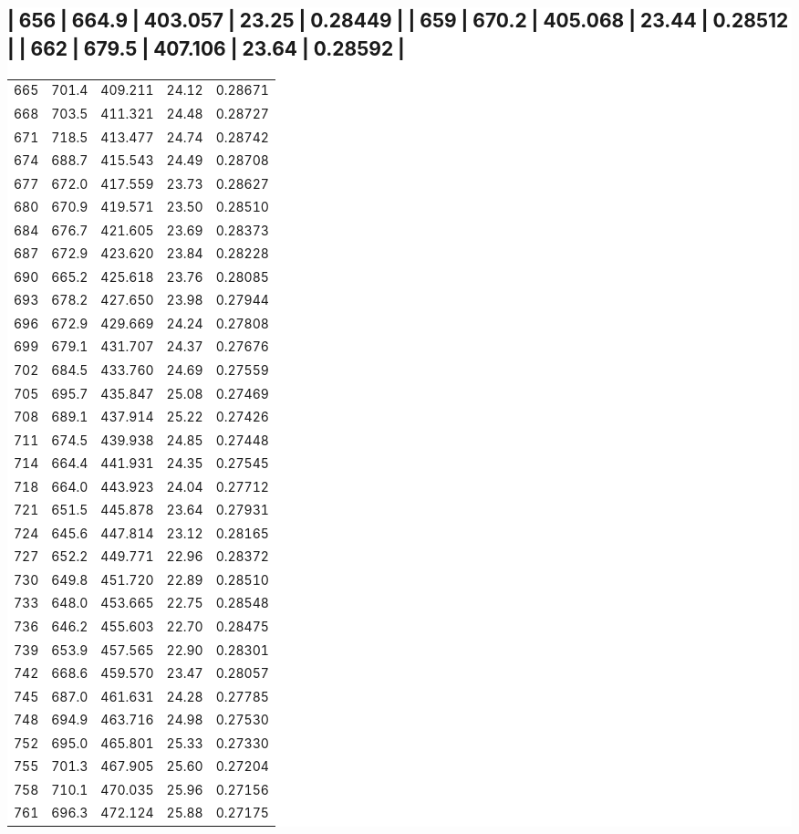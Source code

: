 | 656 | 664.9 | 403.057 | 23.25 | 0.28449 |
| 659 | 670.2 | 405.068 | 23.44 | 0.28512 |
| 662 | 679.5 | 407.106 | 23.64 | 0.28592 |
---
| | | | | |
|---|---|---|---|---|
| 665 | 701.4 | 409.211 | 24.12 | 0.28671 |
| 668 | 703.5 | 411.321 | 24.48 | 0.28727 |
| 671 | 718.5 | 413.477 | 24.74 | 0.28742 |
| 674 | 688.7 | 415.543 | 24.49 | 0.28708 |
| 677 | 672.0 | 417.559 | 23.73 | 0.28627 |
| 680 | 670.9 | 419.571 | 23.50 | 0.28510 |
| 684 | 676.7 | 421.605 | 23.69 | 0.28373 |
| 687 | 672.9 | 423.620 | 23.84 | 0.28228 |
| 690 | 665.2 | 425.618 | 23.76 | 0.28085 |
| 693 | 678.2 | 427.650 | 23.98 | 0.27944 |
| 696 | 672.9 | 429.669 | 24.24 | 0.27808 |
| 699 | 679.1 | 431.707 | 24.37 | 0.27676 |
| 702 | 684.5 | 433.760 | 24.69 | 0.27559 |
| 705 | 695.7 | 435.847 | 25.08 | 0.27469 |
| 708 | 689.1 | 437.914 | 25.22 | 0.27426 |
| 711 | 674.5 | 439.938 | 24.85 | 0.27448 |
| 714 | 664.4 | 441.931 | 24.35 | 0.27545 |
| 718 | 664.0 | 443.923 | 24.04 | 0.27712 |
| 721 | 651.5 | 445.878 | 23.64 | 0.27931 |
| 724 | 645.6 | 447.814 | 23.12 | 0.28165 |
| 727 | 652.2 | 449.771 | 22.96 | 0.28372 |
| 730 | 649.8 | 451.720 | 22.89 | 0.28510 |
| 733 | 648.0 | 453.665 | 22.75 | 0.28548 |
| 736 | 646.2 | 455.603 | 22.70 | 0.28475 |
| 739 | 653.9 | 457.565 | 22.90 | 0.28301 |
| 742 | 668.6 | 459.570 | 23.47 | 0.28057 |
| 745 | 687.0 | 461.631 | 24.28 | 0.27785 |
| 748 | 694.9 | 463.716 | 24.98 | 0.27530 |
| 752 | 695.0 | 465.801 | 25.33 | 0.27330 |
| 755 | 701.3 | 467.905 | 25.60 | 0.27204 |
| 758 | 710.1 | 470.035 | 25.96 | 0.27156 |
| 761 | 696.3 | 472.124 | 25.88 | 0.27175 |